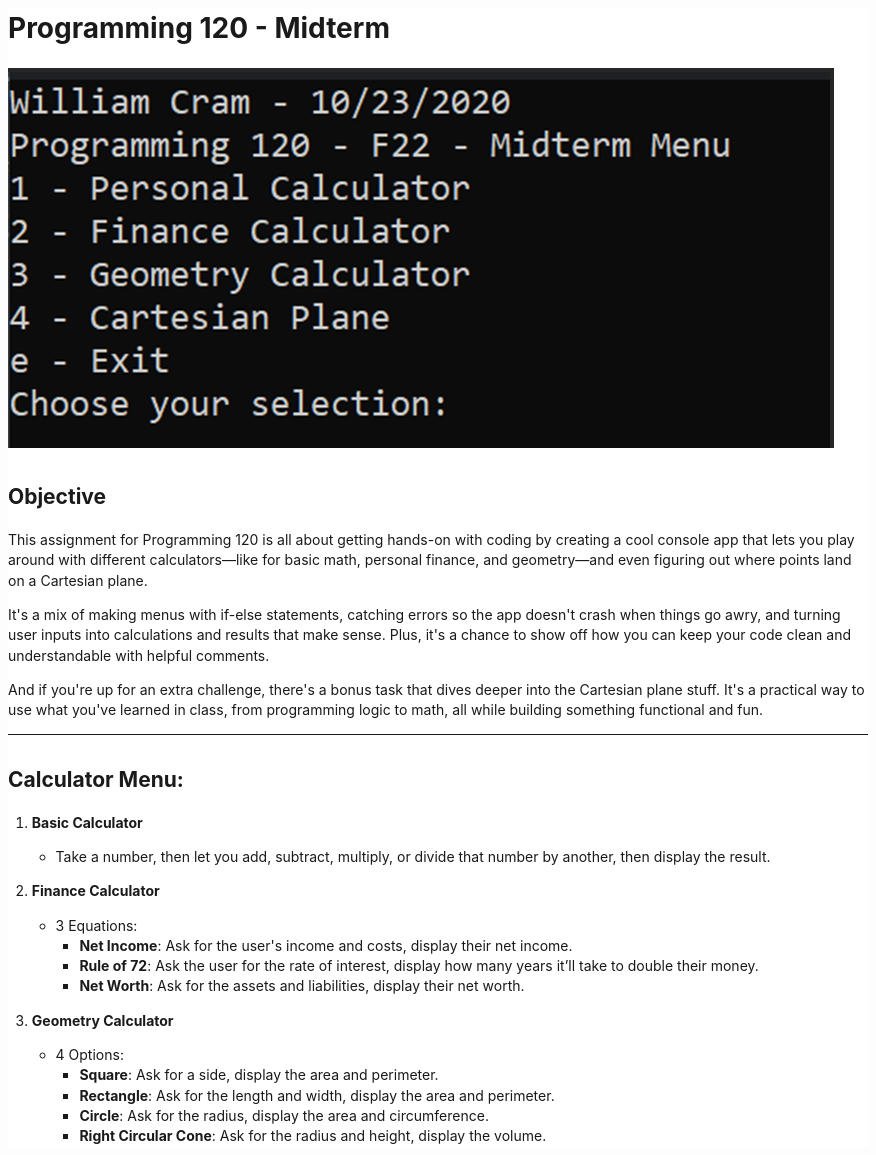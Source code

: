 ﻿# Programming 120 - Midterm

![Main Menu](Images/MainMenu.png)

## Objective

This assignment for Programming 120 is all about getting hands-on with coding by creating a cool console app that lets you play around with different calculators—like for basic math, personal finance, and geometry—and even figuring out where points land on a Cartesian plane.

It's a mix of making menus with if-else statements, catching errors so the app doesn't crash when things go awry, and turning user inputs into calculations and results that make sense. Plus, it's a chance to show off how you can keep your code clean and understandable with helpful comments.

And if you're up for an extra challenge, there's a bonus task that dives deeper into the Cartesian plane stuff. It's a practical way to use what you've learned in class, from programming logic to math, all while building something functional and fun.

---

## Calculator Menu:

1. **Basic Calculator**
    - Take a number, then let you add, subtract, multiply, or divide that number by another, then display the result.

2. **Finance Calculator**
    - 3 Equations:
        - **Net Income**: Ask for the user's income and costs, display their net income.
        - **Rule of 72**: Ask the user for the rate of interest, display how many years it’ll take to double their money.
        - **Net Worth**: Ask for the assets and liabilities, display their net worth.

3. **Geometry Calculator**
    - 4 Options:
        - **Square**: Ask for a side, display the area and perimeter.
        - **Rectangle**: Ask for the length and width, display the area and perimeter.
        - **Circle**: Ask for the radius, display the area and circumference.
        - **Right Circular Cone**: Ask for the radius and height, display the volume.
